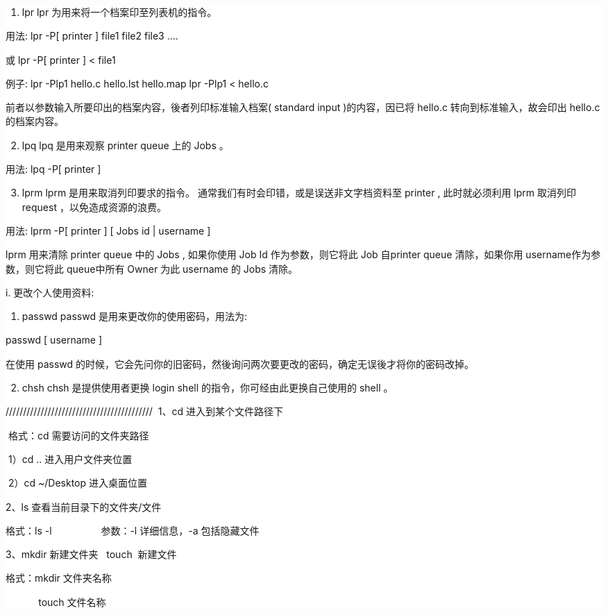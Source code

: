 1. lpr
lpr 为用来将一个档案印至列表机的指令。

用法:
lpr -P[ printer ] file1 file2 file3 ....

或
lpr -P[ printer ] < file1

例子:
lpr -Plp1 hello.c hello.lst hello.map
lpr -Plp1 < hello.c

前者以参数输入所要印出的档案内容，後者列印标准输入档案( standard input )的内容，因已将 hello.c 转向到标准输入，故会印出 hello.c 的档案内容。

2. lpq
lpq 是用来观察 printer queue 上的 Jobs 。

用法:
lpq -P[ printer ]


3. lprm
lprm 是用来取消列印要求的指令。 通常我们有时会印错，或是误送非文字档资料至 printer , 此时就必须利用 lprm 取消列印 request ，以免造成资源的浪费。

用法:
lprm -P[ printer ] [ Jobs id | username ]

lprm 用来清除 printer queue 中的 Jobs , 如果你使用 Job Id 作为参数，则它将此 Job 自printer queue 清除，如果你用 username作为参数，则它将此 queue中所有 Owner 为此 username 的 Jobs 清除。

i. 更改个人使用资料:

1. passwd
passwd 是用来更改你的使用密码，用法为:

passwd [ username ]

在使用 passwd 的时候，它会先问你的旧密码，然後询问两次要更改的密码，确定无误後才将你的密码改掉。

2. chsh
chsh 是提供使用者更换 login shell 的指令，你可经由此更换自己使用的 shell 。



//////////////////////////////////////////
 1、cd 进入到某个文件路径下

 格式：cd 需要访问的文件夹路径

 1）cd .. 进入用户文件夹位置

 2）cd ~/Desktop 进入桌面位置

2、ls 查看当前目录下的文件夹/文件

格式：ls -l                  参数：-l 详细信息，-a 包括隐藏文件

3、mkdir 新建文件夹   touch  新建文件

格式：mkdir 文件夹名称

            touch 文件名称
